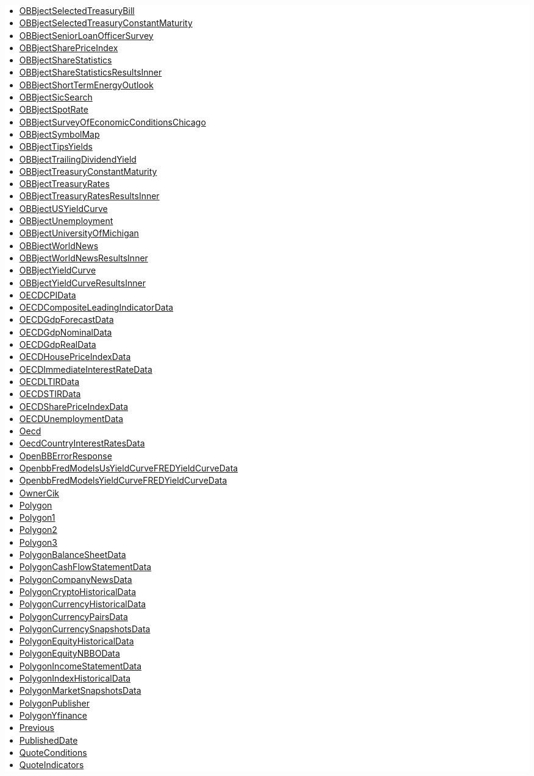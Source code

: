  - [OBBjectSelectedTreasuryBill](docs/OBBjectSelectedTreasuryBill.md)
 - [OBBjectSelectedTreasuryConstantMaturity](docs/OBBjectSelectedTreasuryConstantMaturity.md)
 - [OBBjectSeniorLoanOfficerSurvey](docs/OBBjectSeniorLoanOfficerSurvey.md)
 - [OBBjectSharePriceIndex](docs/OBBjectSharePriceIndex.md)
 - [OBBjectShareStatistics](docs/OBBjectShareStatistics.md)
 - [OBBjectShareStatisticsResultsInner](docs/OBBjectShareStatisticsResultsInner.md)
 - [OBBjectShortTermEnergyOutlook](docs/OBBjectShortTermEnergyOutlook.md)
 - [OBBjectSicSearch](docs/OBBjectSicSearch.md)
 - [OBBjectSpotRate](docs/OBBjectSpotRate.md)
 - [OBBjectSurveyOfEconomicConditionsChicago](docs/OBBjectSurveyOfEconomicConditionsChicago.md)
 - [OBBjectSymbolMap](docs/OBBjectSymbolMap.md)
 - [OBBjectTipsYields](docs/OBBjectTipsYields.md)
 - [OBBjectTrailingDividendYield](docs/OBBjectTrailingDividendYield.md)
 - [OBBjectTreasuryConstantMaturity](docs/OBBjectTreasuryConstantMaturity.md)
 - [OBBjectTreasuryRates](docs/OBBjectTreasuryRates.md)
 - [OBBjectTreasuryRatesResultsInner](docs/OBBjectTreasuryRatesResultsInner.md)
 - [OBBjectUSYieldCurve](docs/OBBjectUSYieldCurve.md)
 - [OBBjectUnemployment](docs/OBBjectUnemployment.md)
 - [OBBjectUniversityOfMichigan](docs/OBBjectUniversityOfMichigan.md)
 - [OBBjectWorldNews](docs/OBBjectWorldNews.md)
 - [OBBjectWorldNewsResultsInner](docs/OBBjectWorldNewsResultsInner.md)
 - [OBBjectYieldCurve](docs/OBBjectYieldCurve.md)
 - [OBBjectYieldCurveResultsInner](docs/OBBjectYieldCurveResultsInner.md)
 - [OECDCPIData](docs/OECDCPIData.md)
 - [OECDCompositeLeadingIndicatorData](docs/OECDCompositeLeadingIndicatorData.md)
 - [OECDGdpForecastData](docs/OECDGdpForecastData.md)
 - [OECDGdpNominalData](docs/OECDGdpNominalData.md)
 - [OECDGdpRealData](docs/OECDGdpRealData.md)
 - [OECDHousePriceIndexData](docs/OECDHousePriceIndexData.md)
 - [OECDImmediateInterestRateData](docs/OECDImmediateInterestRateData.md)
 - [OECDLTIRData](docs/OECDLTIRData.md)
 - [OECDSTIRData](docs/OECDSTIRData.md)
 - [OECDSharePriceIndexData](docs/OECDSharePriceIndexData.md)
 - [OECDUnemploymentData](docs/OECDUnemploymentData.md)
 - [Oecd](docs/Oecd.md)
 - [OecdCountryInterestRatesData](docs/OecdCountryInterestRatesData.md)
 - [OpenBBErrorResponse](docs/OpenBBErrorResponse.md)
 - [OpenbbFredModelsUsYieldCurveFREDYieldCurveData](docs/OpenbbFredModelsUsYieldCurveFREDYieldCurveData.md)
 - [OpenbbFredModelsYieldCurveFREDYieldCurveData](docs/OpenbbFredModelsYieldCurveFREDYieldCurveData.md)
 - [OwnerCik](docs/OwnerCik.md)
 - [Polygon](docs/Polygon.md)
 - [Polygon1](docs/Polygon1.md)
 - [Polygon2](docs/Polygon2.md)
 - [Polygon3](docs/Polygon3.md)
 - [PolygonBalanceSheetData](docs/PolygonBalanceSheetData.md)
 - [PolygonCashFlowStatementData](docs/PolygonCashFlowStatementData.md)
 - [PolygonCompanyNewsData](docs/PolygonCompanyNewsData.md)
 - [PolygonCryptoHistoricalData](docs/PolygonCryptoHistoricalData.md)
 - [PolygonCurrencyHistoricalData](docs/PolygonCurrencyHistoricalData.md)
 - [PolygonCurrencyPairsData](docs/PolygonCurrencyPairsData.md)
 - [PolygonCurrencySnapshotsData](docs/PolygonCurrencySnapshotsData.md)
 - [PolygonEquityHistoricalData](docs/PolygonEquityHistoricalData.md)
 - [PolygonEquityNBBOData](docs/PolygonEquityNBBOData.md)
 - [PolygonIncomeStatementData](docs/PolygonIncomeStatementData.md)
 - [PolygonIndexHistoricalData](docs/PolygonIndexHistoricalData.md)
 - [PolygonMarketSnapshotsData](docs/PolygonMarketSnapshotsData.md)
 - [PolygonPublisher](docs/PolygonPublisher.md)
 - [PolygonYfinance](docs/PolygonYfinance.md)
 - [Previous](docs/Previous.md)
 - [PublishedDate](docs/PublishedDate.md)
 - [QuoteConditions](docs/QuoteConditions.md)
 - [QuoteIndicators](docs/QuoteIndicators.md)